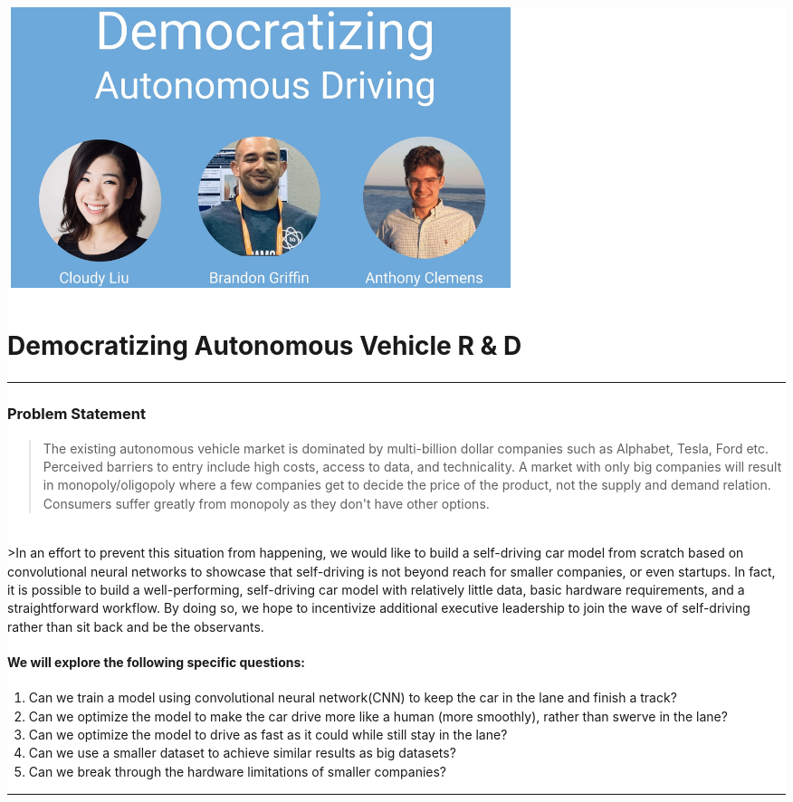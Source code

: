 <img src="charts/DemocratizingAVIntroSlide.jpg" alt="Democratizing Autonomous Driving" style="height: 310px; width:560px;"/>

<a id='back_to_top'></a>

# Democratizing Autonomous Vehicle R & D
---
### Problem Statement
>The existing autonomous vehicle market is dominated by multi-billion dollar companies such as Alphabet, Tesla, Ford etc. Perceived barriers to entry include high costs, access to data, and technicality. A market with only big companies will result in monopoly/oligopoly where a few companies get to decide the price of the product, not the supply and demand relation. Consumers suffer greatly from monopoly as they don't have other options.
<br>
>In an effort to prevent this situation from happening, we would like to build a self-driving car model from scratch based on convolutional neural networks to showcase that self-driving is not beyond reach for smaller companies, or even startups. In fact, it is possible to build a well-performing, self-driving car model with relatively little data, basic hardware requirements, and a straightforward workflow. By doing so, we hope to incentivize additional executive leadership to join the wave of self-driving rather than sit back and be the observants.

#### **We will explore the following specific questions:**
1. Can we train a model using convolutional neural network(CNN) to keep the car in the lane and finish a track?
2. Can we optimize the model to make the car drive more like a human (more smoothly), rather than swerve in the lane?
3. Can we optimize the model to drive as fast as it could while still stay in the lane?
4. Can we use a smaller dataset to achieve similar results as big datasets?
5. Can we break through the hardware limitations of smaller companies?

---